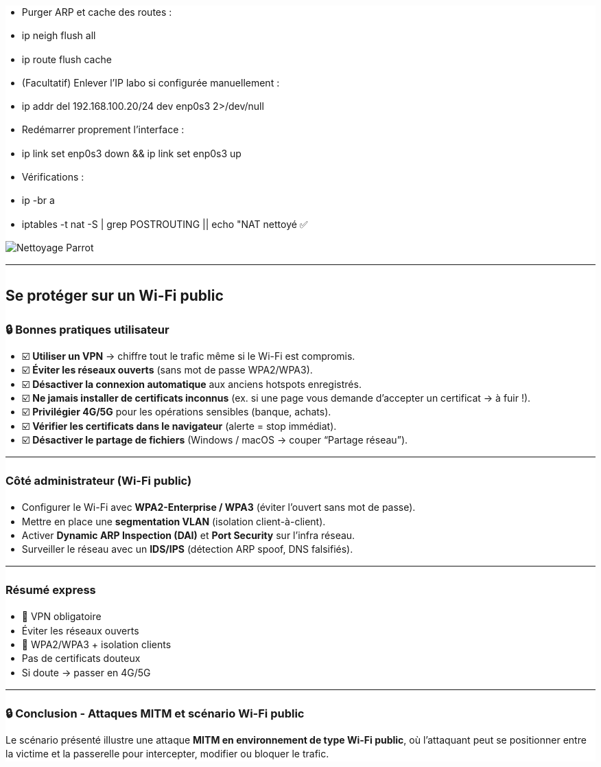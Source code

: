 - Purger ARP et cache des routes :
- ip neigh flush all
- ip route flush cache  

- (Facultatif) Enlever l’IP labo si configurée manuellement :
- ip addr del 192.168.100.20/24 dev enp0s3 2>/dev/null  

- Redémarrer proprement l’interface :  
- ip link set enp0s3 down && ip link set enp0s3 up

- Vérifications :  
- ip -br a
- iptables -t nat -S | grep POSTROUTING || echo "NAT nettoyé ✅

![Nettoyage Parrot](senarionettoyageparrot.PNG)

---

## Se protéger sur un Wi-Fi public

### 🔒 Bonnes pratiques utilisateur
- ☑️ **Utiliser un VPN** → chiffre tout le trafic même si le Wi-Fi est compromis.
- ☑️ **Éviter les réseaux ouverts** (sans mot de passe WPA2/WPA3).
- ☑️ **Désactiver la connexion automatique** aux anciens hotspots enregistrés.
- ☑️ **Ne jamais installer de certificats inconnus** (ex. si une page vous demande d’accepter un certificat → à fuir !).
- ☑️ **Privilégier 4G/5G** pour les opérations sensibles (banque, achats).
- ☑️ **Vérifier les certificats dans le navigateur** (alerte = stop immédiat).
- ☑️ **Désactiver le partage de fichiers** (Windows / macOS → couper “Partage réseau”).

---

###  Côté administrateur (Wi-Fi public)
- Configurer le Wi-Fi avec **WPA2-Enterprise / WPA3** (éviter l’ouvert sans mot de passe).
- Mettre en place une **segmentation VLAN** (isolation client-à-client).
- Activer **Dynamic ARP Inspection (DAI)** et **Port Security** sur l’infra réseau.
- Surveiller le réseau avec un **IDS/IPS** (détection ARP spoof, DNS falsifiés).

---

###  Résumé express
- 🔗 VPN obligatoire
-  Éviter les réseaux ouverts
- 🔐 WPA2/WPA3 + isolation clients
-  Pas de certificats douteux
-  Si doute → passer en 4G/5G
	
---

### 🔒 Conclusion - Attaques MITM et scénario Wi-Fi public

Le scénario présenté illustre une attaque **MITM en environnement de type Wi-Fi public**, où l’attaquant peut se positionner entre la victime et la passerelle pour intercepter, modifier ou bloquer le trafic.
